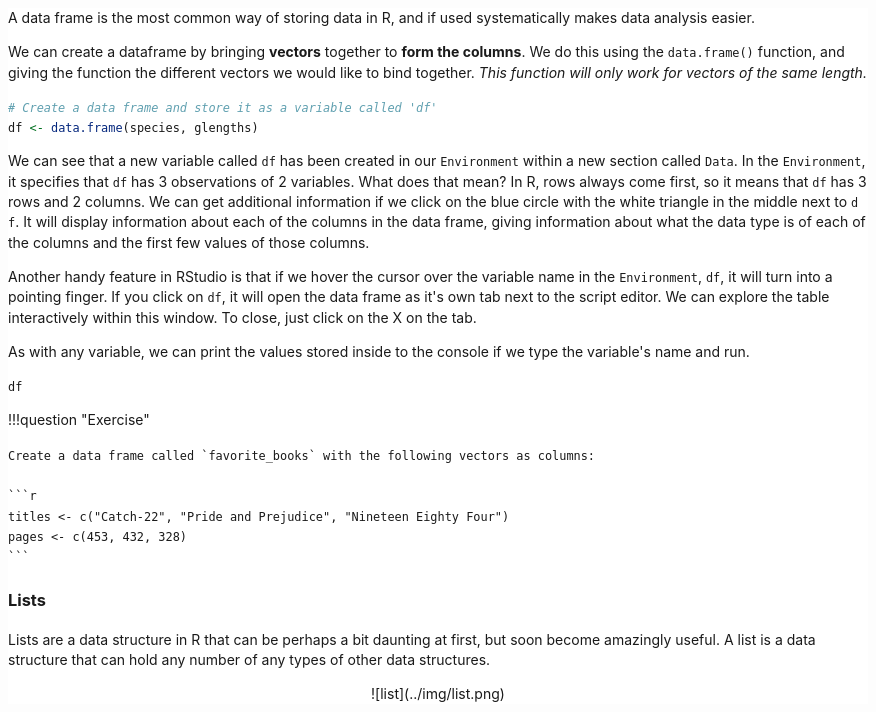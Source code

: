A data frame is the most common way of storing data in R, and if used systematically makes data analysis easier. 

We can create a dataframe by bringing **vectors** together to **form the columns**. We do this using the `data.frame()` function, and giving the function the different vectors we would like to bind together. *This function will only work for vectors of the same length.*

```r
# Create a data frame and store it as a variable called 'df'
df <- data.frame(species, glengths)
```

We can see that a new variable called `df` has been created in our `Environment` within a new section called `Data`. In the `Environment`, it specifies that `df` has 3 observations of 2 variables. What does that mean? In R, rows always come first, so it means that `df` has 3 rows and 2 columns. We can get additional information if we click on the blue circle with the white triangle in the middle next to `df`. It will display information about each of the columns in the data frame, giving information about what the data type is of each of the columns and the first few values of those columns.

Another handy feature in RStudio is that if we hover the cursor over the variable name in the `Environment`, `df`, it will turn into a pointing finger. If you click on `df`, it will open the data frame as it's own tab next to the script editor. We can explore the table interactively within this window. To close, just click on the X on the tab.

As with any variable, we can print the values stored inside to the console if we type the variable's name and run. 

```r
df
```

!!!question "Exercise"

    Create a data frame called `favorite_books` with the following vectors as columns:

    ```r
    titles <- c("Catch-22", "Pride and Prejudice", "Nineteen Eighty Four")
    pages <- c(453, 432, 328)
    ```
  

### Lists

Lists are a data structure in R that can be perhaps a bit daunting at first, but soon become amazingly useful. A list is a data structure that can hold any number of any types of other data structures.

<center>
![list](../img/list.png)